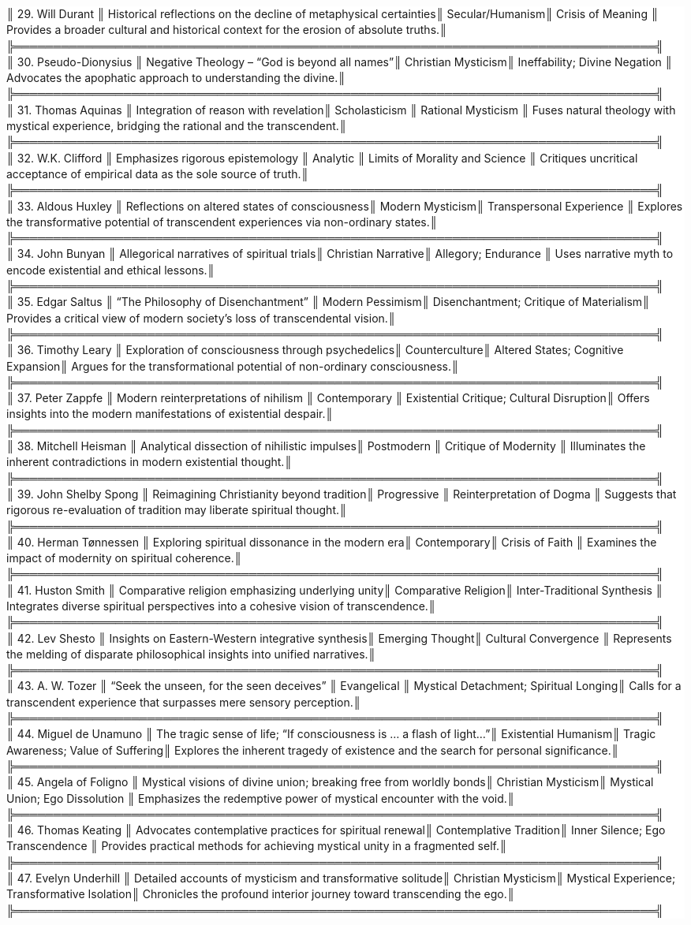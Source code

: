 ║ 29. Will Durant ║ Historical reflections on the decline of metaphysical certainties║ Secular/Humanism║ Crisis of Meaning ║ Provides a broader cultural and historical context for the erosion of absolute truths.║  
╠══════════════════════════════════════════════════════════════════════════════════╣  
║ 30. Pseudo-Dionysius ║ Negative Theology – “God is beyond all names”║ Christian Mysticism║ Ineffability; Divine Negation ║ Advocates the apophatic approach to understanding the divine.║  
╠══════════════════════════════════════════════════════════════════════════════════╣  
║ 31. Thomas Aquinas ║ Integration of reason with revelation║ Scholasticism ║ Rational Mysticism ║ Fuses natural theology with mystical experience, bridging the rational and the transcendent.║  
╠══════════════════════════════════════════════════════════════════════════════════╣  
║ 32. W.K. Clifford ║ Emphasizes rigorous epistemology ║ Analytic ║ Limits of Morality and Science ║ Critiques uncritical acceptance of empirical data as the sole source of truth.║  
╠══════════════════════════════════════════════════════════════════════════════════╣  
║ 33. Aldous Huxley ║ Reflections on altered states of consciousness║ Modern Mysticism║ Transpersonal Experience ║ Explores the transformative potential of transcendent experiences via non-ordinary states.║  
╠══════════════════════════════════════════════════════════════════════════════════╣  
║ 34. John Bunyan ║ Allegorical narratives of spiritual trials║ Christian Narrative║ Allegory; Endurance ║ Uses narrative myth to encode existential and ethical lessons.║  
╠══════════════════════════════════════════════════════════════════════════════════╣  
║ 35. Edgar Saltus ║ “The Philosophy of Disenchantment” ║ Modern Pessimism║ Disenchantment; Critique of Materialism║ Provides a critical view of modern society’s loss of transcendental vision.║  
╠══════════════════════════════════════════════════════════════════════════════════╣  
║ 36. Timothy Leary ║ Exploration of consciousness through psychedelics║ Counterculture║ Altered States; Cognitive Expansion║ Argues for the transformational potential of non-ordinary consciousness.║  
╠══════════════════════════════════════════════════════════════════════════════════╣  
║ 37. Peter Zappfe ║ Modern reinterpretations of nihilism ║ Contemporary ║ Existential Critique; Cultural Disruption║ Offers insights into the modern manifestations of existential despair.║  
╠══════════════════════════════════════════════════════════════════════════════════╣  
║ 38. Mitchell Heisman ║ Analytical dissection of nihilistic impulses║ Postmodern ║ Critique of Modernity ║ Illuminates the inherent contradictions in modern existential thought.║  
╠══════════════════════════════════════════════════════════════════════════════════╣  
║ 39. John Shelby Spong ║ Reimagining Christianity beyond tradition║ Progressive ║ Reinterpretation of Dogma ║ Suggests that rigorous re-evaluation of tradition may liberate spiritual thought.║  
╠══════════════════════════════════════════════════════════════════════════════════╣  
║ 40. Herman Tønnessen ║ Exploring spiritual dissonance in the modern era║ Contemporary║ Crisis of Faith ║ Examines the impact of modernity on spiritual coherence.║  
╠══════════════════════════════════════════════════════════════════════════════════╣  
║ 41. Huston Smith ║ Comparative religion emphasizing underlying unity║ Comparative Religion║ Inter-Traditional Synthesis ║ Integrates diverse spiritual perspectives into a cohesive vision of transcendence.║  
╠══════════════════════════════════════════════════════════════════════════════════╣  
║ 42. Lev Shesto ║ Insights on Eastern-Western integrative synthesis║ Emerging Thought║ Cultural Convergence ║ Represents the melding of disparate philosophical insights into unified narratives.║  
╠══════════════════════════════════════════════════════════════════════════════════╣  
║ 43. A. W. Tozer ║ “Seek the unseen, for the seen deceives” ║ Evangelical ║ Mystical Detachment; Spiritual Longing║ Calls for a transcendent experience that surpasses mere sensory perception.║  
╠══════════════════════════════════════════════════════════════════════════════════╣  
║ 44. Miguel de Unamuno ║ The tragic sense of life; “If consciousness is … a flash of light…”║ Existential Humanism║ Tragic Awareness; Value of Suffering║ Explores the inherent tragedy of existence and the search for personal significance.║  
╠══════════════════════════════════════════════════════════════════════════════════╣  
║ 45. Angela of Foligno ║ Mystical visions of divine union; breaking free from worldly bonds║ Christian Mysticism║ Mystical Union; Ego Dissolution ║ Emphasizes the redemptive power of mystical encounter with the void.║  
╠══════════════════════════════════════════════════════════════════════════════════╣  
║ 46. Thomas Keating ║ Advocates contemplative practices for spiritual renewal║ Contemplative Tradition║ Inner Silence; Ego Transcendence ║ Provides practical methods for achieving mystical unity in a fragmented self.║  
╠══════════════════════════════════════════════════════════════════════════════════╣  
║ 47. Evelyn Underhill ║ Detailed accounts of mysticism and transformative solitude║ Christian Mysticism║ Mystical Experience; Transformative Isolation║ Chronicles the profound interior journey toward transcending the ego.║  
╠══════════════════════════════════════════════════════════════════════════════════╣  